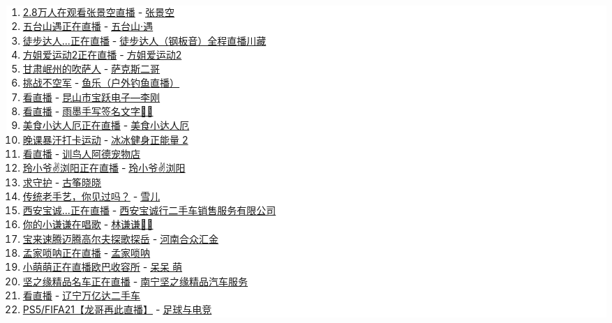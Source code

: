1. [2.8万人在观看张景空直播](https://webcast.amemv.com/webcast/reflow/6918203046518688527) - [张景空](https://www.iesdouyin.com/share/user/522999610224444?sec_uid=MS4wLjABAAAApAv3vds530nG1aVANErzCIItKJ36pLQX3gqjS1gYR34)
1. [五台山遇正在直播](https://webcast.amemv.com/webcast/reflow/6918209659480787716) - [五台山·遇](https://www.iesdouyin.com/share/user/3957849642774236?sec_uid=MS4wLjABAAAAUHqkvhyetsUdAvkhXA43WjEy4A2FPDKe4YomdSaEicfWB13N2AFEDYGWDARA503W)
1. [徒步达人...正在直播](https://webcast.amemv.com/webcast/reflow/6918200512512822024) - [徒步达人（钢板音）全程直播川藏](https://www.iesdouyin.com/share/user/94388057129?sec_uid=MS4wLjABAAAAhaRIy5h9qMpCHPCMfG9I2gGSNvN1GchCz-OxXOhFIGU)
1. [方姐爱运动2正在直播](https://webcast.amemv.com/webcast/reflow/6918186545757342477) - [方姐爱运动2](https://www.iesdouyin.com/share/user/3051852885136920?sec_uid=MS4wLjABAAAAtlPPcFkqFl2kT0FnxNchzgDJZFM3vIM1WDqzdVX8gr7VO7IGVbEKfKB8Io-fjPWR)
1. [甘肃岷州的吹萨人](https://webcast.amemv.com/webcast/reflow/6918201674242886413) - [萨克斯二哥](https://www.iesdouyin.com/share/user/67809617087?sec_uid=MS4wLjABAAAAs5VUuDgJo0bAXW3F57uMPCvfFhBB5mBto0-Otj1jJTQ)
1. [挑战不空军](https://webcast.amemv.com/webcast/reflow/6918181376319638275) - [鱼乐（户外钓鱼直播）](https://www.iesdouyin.com/share/user/98277921327?sec_uid=MS4wLjABAAAAHpdQuR2XQD0erd0eiwqPn_sENFf2yw8GyrAJcAysCEs)
1. [看直播](https://webcast.amemv.com/webcast/reflow/6918201052047215375) - [昆山市宝跃电子—李刚](https://www.iesdouyin.com/share/user/103711356624?sec_uid=MS4wLjABAAAAk52ZZt3kS5yMW34XqEijuTj0xC6iJVJFXY5kcdzRoSk)
1. [看直播](https://webcast.amemv.com/webcast/reflow/6918184637253061388) - [雨墨手写签名文字✍🏻](https://www.iesdouyin.com/share/user/2845191816883293?sec_uid=MS4wLjABAAAA931lT7WRG1Xi1DnqsrOjTlzduN5d-VzUSJHnvhexzIFlrsBfoDpKM1-B-a2ep0p9)
1. [美食小达人厄正在直播](https://webcast.amemv.com/webcast/reflow/6918208093315074824) - [美食小达人厄](https://www.iesdouyin.com/share/user/82684233224?sec_uid=MS4wLjABAAAALa9T8Cnh-HNmKJlqJgyPN9bflEt-jcHJyPxXaYNaCDo)
1. [晚课暴汗打卡运动](https://webcast.amemv.com/webcast/reflow/6917963370205645576) - [冰冰健身正能量 2](https://www.iesdouyin.com/share/user/4437263307512211?sec_uid=MS4wLjABAAAACKGy8GJtEh4guAgqPFEZlg7VDAyo0dBRYPPNNFZqEujQwuzWFRzLHLHPCUXYzcO8)
1. [看直播](https://webcast.amemv.com/webcast/reflow/6918209852129037068) - [训鸟人阿德宠物店](https://www.iesdouyin.com/share/user/1556503638084797?sec_uid=MS4wLjABAAAAMtWh6SXdhdi9g-iGl9T_HVthbW4Q0ssqy-IGtLou-ierhAQ3tAXCa25MNbxzU_du)
1. [玲小爷✌️浏阳正在直播](https://webcast.amemv.com/webcast/reflow/6918154847812438784) - [玲小爷✌️浏阳](https://www.iesdouyin.com/share/user/1257490289797112?sec_uid=MS4wLjABAAAA6YVuj8uYAIgdQm2MBoG-7vpnOFmQLRb9wrJfvLb53bsBzn-EcL5h6gAkx2shF8GL)
1. [求守护](https://webcast.amemv.com/webcast/reflow/6918193683367987971) - [古筝晓晓](https://www.iesdouyin.com/share/user/71374888801?sec_uid=MS4wLjABAAAA_o6trdshkYQHYIPSWIcUE_7iqKmdBLkh1eNe-wDxf-I)
1. [传统老手艺，你见过吗？](https://webcast.amemv.com/webcast/reflow/6918191739757202189) - [雪儿](https://www.iesdouyin.com/share/user/3579607931960925?sec_uid=MS4wLjABAAAA36yxpyG6857gtbzvwqoXT7052r6NzeOtkpp-5sTSCwAu01z4s2b2El1swZcoeKYt)
1. [西安宝诚...正在直播](https://webcast.amemv.com/webcast/reflow/6918179707666516744) - [西安宝诚行二手车销售服务有限公司](https://www.iesdouyin.com/share/user/3610418558283052?sec_uid=MS4wLjABAAAAezUXccsG1GOhZb9rbkRvjl3Or2wm-GEz9m6dWX82HkxB_DtBuQg1e5O-d4woahxU)
1. [你的小谦谦在唱歌](https://webcast.amemv.com/webcast/reflow/6918149709249530639) - [林谦谦🎤🎹](https://www.iesdouyin.com/share/user/1934767836895455?sec_uid=MS4wLjABAAAAurNyX5E78pYdCX_KkMPlHT4_CX0ILN4d2mYkNukA_3GYs7U2GTC61KzZHPuzgjYO)
1. [宝来速腾迈腾高尔夫探歌探岳](https://webcast.amemv.com/webcast/reflow/6918205382645140239) - [河南合众汇金](https://www.iesdouyin.com/share/user/81530232600?sec_uid=MS4wLjABAAAAHiCWmvLaKCu89odKHWSIad2aumPg8eCgB9qhrIyDhXY)
1. [孟家唢呐正在直播](https://webcast.amemv.com/webcast/reflow/6918186165254556431) - [孟家唢呐](https://www.iesdouyin.com/share/user/59822280448?sec_uid=MS4wLjABAAAABXcdXQmaEr-c5CqCNo3Sz3pxlfV4NEZTr4OWT5TMjrs)
1. [小萌萌正在直播欧巴收容所](https://webcast.amemv.com/webcast/reflow/6918171198979328776) - [呆呆  萌](https://www.iesdouyin.com/share/user/3447684646044526?sec_uid=MS4wLjABAAAAORvKuxgpal6UCg3_l4J43Rym-ejw5_BoEeFJpTlXmymejtferrVwqnlVI28gIhGa)
1. [坚之缘精品名车正在直播](https://webcast.amemv.com/webcast/reflow/6918189080448944896) - [南宁坚之缘精品汽车服务](https://www.iesdouyin.com/share/user/3117840098926251?sec_uid=MS4wLjABAAAAFEaSdVNYeYhBH-65G3-6-OaRtvhERt62soqMuph9rRXEsISVhakuycCjpiWYedSH)
1. [看直播](https://webcast.amemv.com/webcast/reflow/6918147419268385540) - [辽宁万亿达二手车](https://www.iesdouyin.com/share/user/905607115202704?sec_uid=MS4wLjABAAAAlXSdSc9DpSSHzmIXK1BF50lpR6B0Xrx1VWLlb5q06gg)
1. [PS5/FIFA21【龙哥再此直播】](https://webcast.amemv.com/webcast/reflow/6918190823947520776) - [足球与电竞](https://www.iesdouyin.com/share/user/68224118789?sec_uid=MS4wLjABAAAAqx5Jw2I0V2sfU1UiH-gQgVBvHKGpVgV4--fbB7cKTWw)
